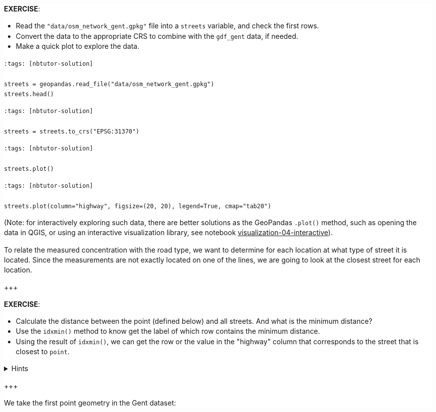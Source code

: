 **EXERCISE**:

* Read the `"data/osm_network_gent.gpkg"` file into a `streets` variable, and check the first rows.
* Convert the data to the appropriate CRS to combine with the `gdf_gent` data, if needed.
* Make a quick plot to explore the data.
    
</div>

```{code-cell} ipython3
:tags: [nbtutor-solution]

streets = geopandas.read_file("data/osm_network_gent.gpkg")
streets.head()
```

```{code-cell} ipython3
:tags: [nbtutor-solution]

streets = streets.to_crs("EPSG:31370")
```

```{code-cell} ipython3
:tags: [nbtutor-solution]

streets.plot()
```

```{code-cell} ipython3
:tags: [nbtutor-solution]

streets.plot(column="highway", figsize=(20, 20), legend=True, cmap="tab20")
```

(Note: for interactively exploring such data, there are better solutions as the GeoPandas `.plot()` method, such as opening the data in QGIS, or using an interactive visualization library, see notebook [visualization-04-interactive](./visualization-04-interactive.ipynb)).

To relate the measured concentration with the road type, we want to determine for each location at what type of street it is located. Since the measurements are not exactly located on one of the lines, we are going to look at the closest street for each location.

+++

<div class="alert alert-success">

**EXERCISE**:

* Calculate the distance between the point (defined below) and all streets. And what is the minimum distance?
* Use the `idxmin()` method to know get the label of which row contains the minimum distance.
* Using the result of `idxmin()`, we can get the row or the value in the "highway" column that corresponds to the street that is closest to `point`.

<details><summary>Hints</summary></details>

</div>

+++

We take the first point geometry in the Gent dataset:
